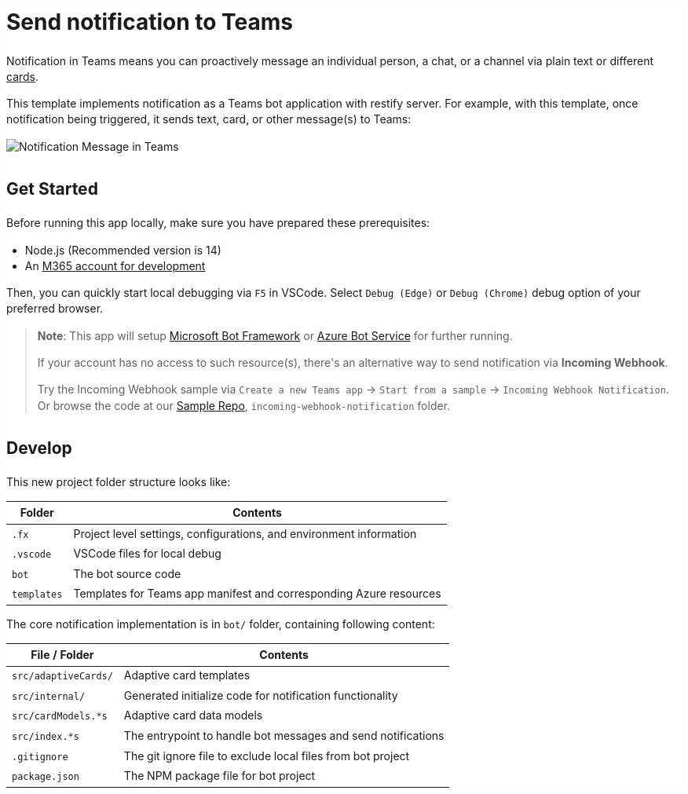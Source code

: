 # Send notification to Teams

Notification in Teams means you can proactively message an individual person, a chat, or a channel via plain text or different [cards](https://docs.microsoft.com/microsoftteams/platform/task-modules-and-cards/cards/cards-reference).

This template implements notification as a Teams bot application with restify server. For example, with this template, once notification being triggered, it sends text, card, or other message(s) to Teams:

![Notification Message in Teams](https://user-images.githubusercontent.com/11220663/165900532-9132644d-0783-422f-8ca8-5aeec626972c.png)

## Get Started

Before running this app locally, make sure you have prepared these prerequisites:

- Node.js (Recommended version is 14)
- An [M365 account for development](https://docs.microsoft.com/microsoftteams/platform/toolkit/accounts)

Then, you can quickly start local debugging via `F5` in VSCode. Select `Debug (Edge)` or `Debug (Chrome)` debug option of your preferred browser.

> **Note**: This app will setup [Microsoft Bot Framework](https://dev.botframework.com/) or [Azure Bot Service](https://azure.microsoft.com/services/bot-services/) for further running.
>
> If your account has no access to such resource(s), there's an alternative way to send notification via **Incoming Webhook**.
>
> Try the Incoming Webhook sample via `Create a new Teams app` -> `Start from a sample` -> `Incoming Webhook Notification`. Or browse the code at our [Sample Repo](https://github.com/OfficeDev/TeamsFx-Samples), `incoming-webhook-notification` folder.

## Develop

This new project folder structure looks like:

| Folder | Contents |
| - | - |
| `.fx` | Project level settings, configurations, and environment information |
| `.vscode` | VSCode files for local debug |
| `bot` | The bot source code |
| `templates` |Templates for Teams app manifest and corresponding Azure resources|

The core notification implementation is in `bot/` folder, containing following content:

| File / Folder | Contents |
| - | - |
| `src/adaptiveCards/` | Adaptive card templates |
| `src/internal/` | Generated initialize code for notification functionality |
| `src/cardModels.*s` | Adaptive card data models |
| `src/index.*s` | The entrypoint to handle bot messages and send notifications |
| `.gitignore` | The git ignore file to exclude local files from bot project |
| `package.json` | The NPM package file for bot project |
